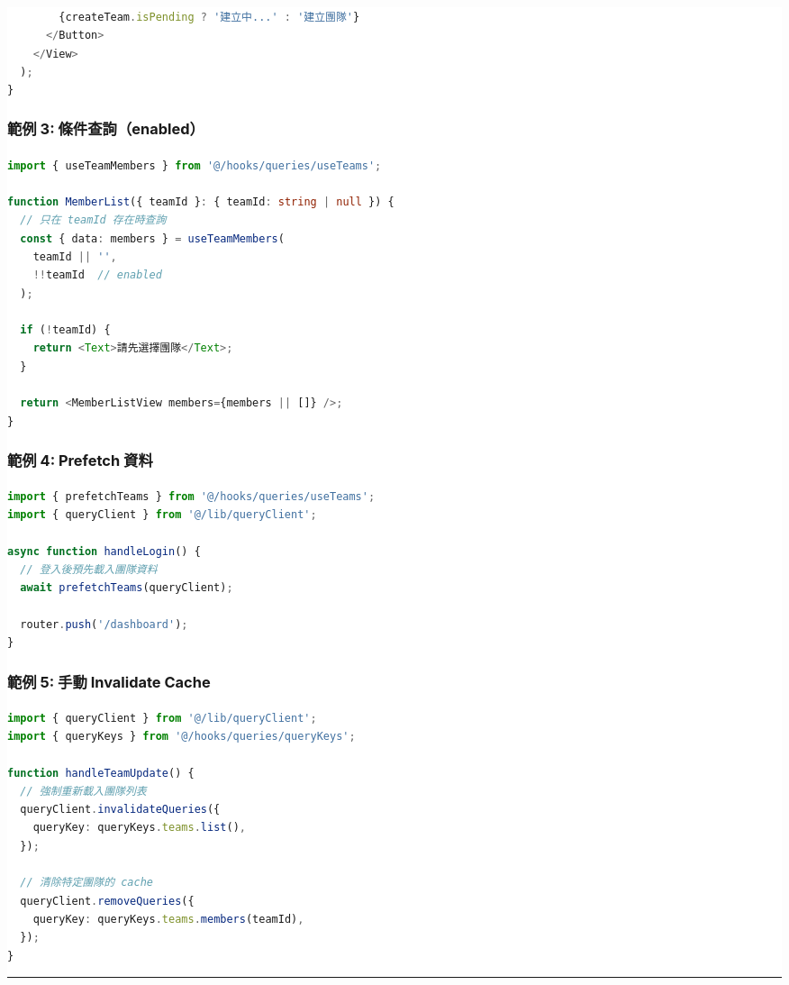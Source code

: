 ```typescript
        {createTeam.isPending ? '建立中...' : '建立團隊'}
      </Button>
    </View>
  );
}
```

### 範例 3: 條件查詢（enabled）

```typescript
import { useTeamMembers } from '@/hooks/queries/useTeams';

function MemberList({ teamId }: { teamId: string | null }) {
  // 只在 teamId 存在時查詢
  const { data: members } = useTeamMembers(
    teamId || '',
    !!teamId  // enabled
  );

  if (!teamId) {
    return <Text>請先選擇團隊</Text>;
  }

  return <MemberListView members={members || []} />;
}
```

### 範例 4: Prefetch 資料

```typescript
import { prefetchTeams } from '@/hooks/queries/useTeams';
import { queryClient } from '@/lib/queryClient';

async function handleLogin() {
  // 登入後預先載入團隊資料
  await prefetchTeams(queryClient);
  
  router.push('/dashboard');
}
```

### 範例 5: 手動 Invalidate Cache

```typescript
import { queryClient } from '@/lib/queryClient';
import { queryKeys } from '@/hooks/queries/queryKeys';

function handleTeamUpdate() {
  // 強制重新載入團隊列表
  queryClient.invalidateQueries({
    queryKey: queryKeys.teams.list(),
  });

  // 清除特定團隊的 cache
  queryClient.removeQueries({
    queryKey: queryKeys.teams.members(teamId),
  });
}
```

---
